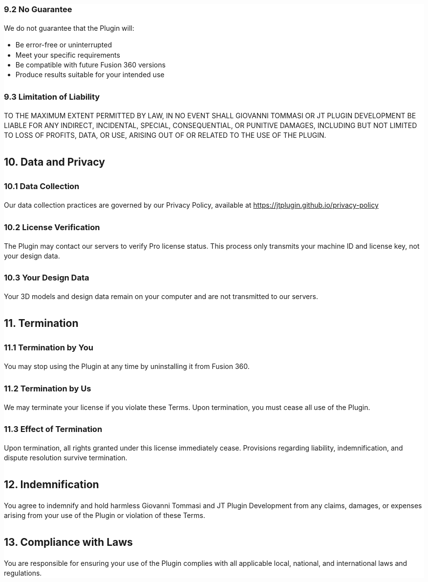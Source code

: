 ### 9.2 No Guarantee
We do not guarantee that the Plugin will:
- Be error-free or uninterrupted
- Meet your specific requirements
- Be compatible with future Fusion 360 versions
- Produce results suitable for your intended use

### 9.3 Limitation of Liability
TO THE MAXIMUM EXTENT PERMITTED BY LAW, IN NO EVENT SHALL GIOVANNI TOMMASI OR JT PLUGIN DEVELOPMENT BE LIABLE FOR ANY INDIRECT, INCIDENTAL, SPECIAL, CONSEQUENTIAL, OR PUNITIVE DAMAGES, INCLUDING BUT NOT LIMITED TO LOSS OF PROFITS, DATA, OR USE, ARISING OUT OF OR RELATED TO THE USE OF THE PLUGIN.

## 10. Data and Privacy

### 10.1 Data Collection
Our data collection practices are governed by our Privacy Policy, available at https://jtplugin.github.io/privacy-policy

### 10.2 License Verification
The Plugin may contact our servers to verify Pro license status. This process only transmits your machine ID and license key, not your design data.

### 10.3 Your Design Data
Your 3D models and design data remain on your computer and are not transmitted to our servers.

## 11. Termination

### 11.1 Termination by You
You may stop using the Plugin at any time by uninstalling it from Fusion 360.

### 11.2 Termination by Us
We may terminate your license if you violate these Terms. Upon termination, you must cease all use of the Plugin.

### 11.3 Effect of Termination
Upon termination, all rights granted under this license immediately cease. Provisions regarding liability, indemnification, and dispute resolution survive termination.

## 12. Indemnification

You agree to indemnify and hold harmless Giovanni Tommasi and JT Plugin Development from any claims, damages, or expenses arising from your use of the Plugin or violation of these Terms.

## 13. Compliance with Laws

You are responsible for ensuring your use of the Plugin complies with all applicable local, national, and international laws and regulations.
